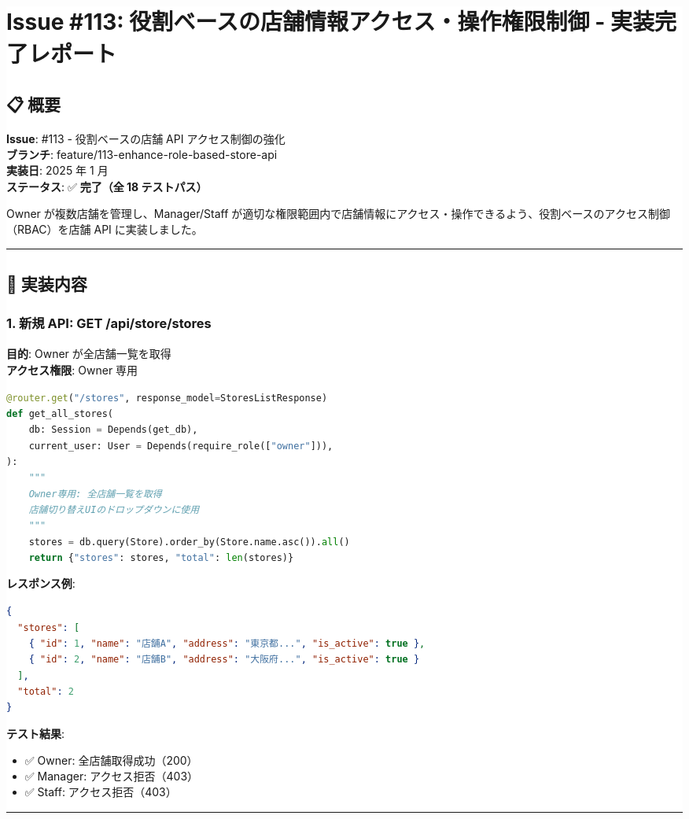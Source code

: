 # Issue #113: 役割ベースの店舗情報アクセス・操作権限制御 - 実装完了レポート

## 📋 概要

**Issue**: #113 - 役割ベースの店舗 API アクセス制御の強化  
**ブランチ**: feature/113-enhance-role-based-store-api  
**実装日**: 2025 年 1 月  
**ステータス**: ✅ **完了（全 18 テストパス）**

Owner が複数店舗を管理し、Manager/Staff が適切な権限範囲内で店舗情報にアクセス・操作できるよう、役割ベースのアクセス制御（RBAC）を店舗 API に実装しました。

---

## 🎯 実装内容

### 1. **新規 API: GET /api/store/stores**

**目的**: Owner が全店舗一覧を取得  
**アクセス権限**: Owner 専用

```python
@router.get("/stores", response_model=StoresListResponse)
def get_all_stores(
    db: Session = Depends(get_db),
    current_user: User = Depends(require_role(["owner"])),
):
    """
    Owner専用: 全店舗一覧を取得
    店舗切り替えUIのドロップダウンに使用
    """
    stores = db.query(Store).order_by(Store.name.asc()).all()
    return {"stores": stores, "total": len(stores)}
```

**レスポンス例**:

```json
{
  "stores": [
    { "id": 1, "name": "店舗A", "address": "東京都...", "is_active": true },
    { "id": 2, "name": "店舗B", "address": "大阪府...", "is_active": true }
  ],
  "total": 2
}
```

**テスト結果**:

- ✅ Owner: 全店舗取得成功（200）
- ✅ Manager: アクセス拒否（403）
- ✅ Staff: アクセス拒否（403）

---
